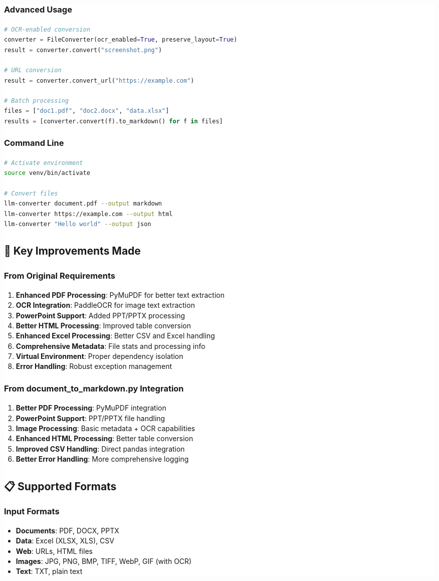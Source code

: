 ### **Advanced Usage**
```python
# OCR-enabled conversion
converter = FileConverter(ocr_enabled=True, preserve_layout=True)
result = converter.convert("screenshot.png")

# URL conversion
result = converter.convert_url("https://example.com")

# Batch processing
files = ["doc1.pdf", "doc2.docx", "data.xlsx"]
results = [converter.convert(f).to_markdown() for f in files]
```

### **Command Line**
```bash
# Activate environment
source venv/bin/activate

# Convert files
llm-converter document.pdf --output markdown
llm-converter https://example.com --output html
llm-converter "Hello world" --output json
```

## 🎯 **Key Improvements Made**

### **From Original Requirements**
1. **Enhanced PDF Processing**: PyMuPDF for better text extraction
2. **OCR Integration**: PaddleOCR for image text extraction
3. **PowerPoint Support**: Added PPT/PPTX processing
4. **Better HTML Processing**: Improved table conversion
5. **Enhanced Excel Processing**: Better CSV and Excel handling
6. **Comprehensive Metadata**: File stats and processing info
7. **Virtual Environment**: Proper dependency isolation
8. **Error Handling**: Robust exception management

### **From document_to_markdown.py Integration**
1. **Better PDF Processing**: PyMuPDF integration
2. **PowerPoint Support**: PPT/PPTX file handling
3. **Image Processing**: Basic metadata + OCR capabilities
4. **Enhanced HTML Processing**: Better table conversion
5. **Improved CSV Handling**: Direct pandas integration
6. **Better Error Handling**: More comprehensive logging

## 📋 **Supported Formats**

### **Input Formats**
- **Documents**: PDF, DOCX, PPTX
- **Data**: Excel (XLSX, XLS), CSV
- **Web**: URLs, HTML files
- **Images**: JPG, PNG, BMP, TIFF, WebP, GIF (with OCR)
- **Text**: TXT, plain text
